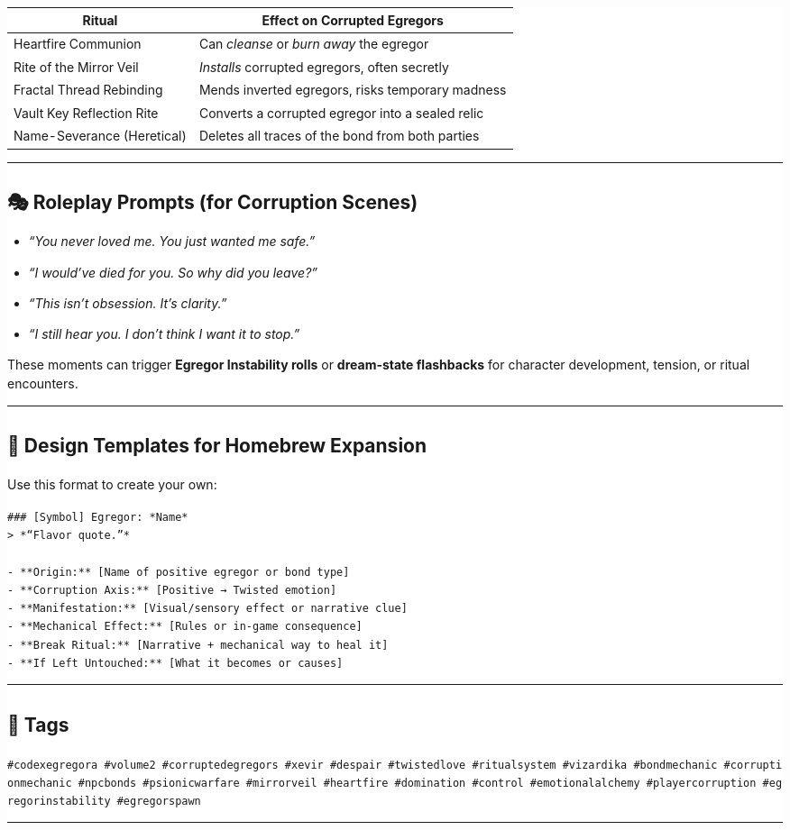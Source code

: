 |Ritual|Effect on Corrupted Egregors|
|---|---|
|Heartfire Communion|Can _cleanse_ or _burn away_ the egregor|
|Rite of the Mirror Veil|_Installs_ corrupted egregors, often secretly|
|Fractal Thread Rebinding|Mends inverted egregors, risks temporary madness|
|Vault Key Reflection Rite|Converts a corrupted egregor into a sealed relic|
|Name-Severance (Heretical)|Deletes all traces of the bond from both parties|

---

## 🎭 Roleplay Prompts (for Corruption Scenes)

- _“You never loved me. You just wanted me safe.”_
    
- _“I would’ve died for you. So why did you leave?”_
    
- _“This isn’t obsession. It’s clarity.”_
    
- _“I still hear you. I don’t think I want it to stop.”_
    

These moments can trigger **Egregor Instability rolls** or **dream-state flashbacks** for character development, tension, or ritual encounters.

---

## 🧩 Design Templates for Homebrew Expansion

Use this format to create your own:

```
### [Symbol] Egregor: *Name*
> *“Flavor quote.”*

- **Origin:** [Name of positive egregor or bond type]  
- **Corruption Axis:** [Positive → Twisted emotion]  
- **Manifestation:** [Visual/sensory effect or narrative clue]  
- **Mechanical Effect:** [Rules or in-game consequence]  
- **Break Ritual:** [Narrative + mechanical way to heal it]  
- **If Left Untouched:** [What it becomes or causes]
```

---

## 📎 Tags

```
#codexegregora #volume2 #corruptedegregors #xevir #despair #twistedlove #ritualsystem #vizardika #bondmechanic #corruptionmechanic #npcbonds #psionicwarfare #mirrorveil #heartfire #domination #control #emotionalalchemy #playercorruption #egregorinstability #egregorspawn
```

---
